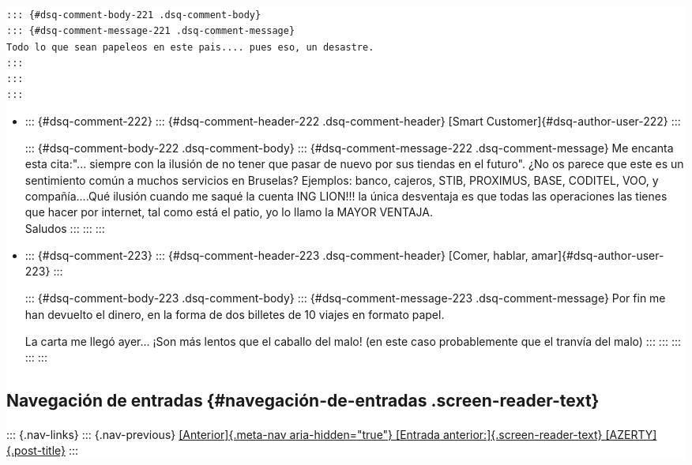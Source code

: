     ::: {#dsq-comment-body-221 .dsq-comment-body}
    ::: {#dsq-comment-message-221 .dsq-comment-message}
    Todo lo que sean papeleos en este pais.... pues eso, un desastre.
    :::
    :::
    :::

-   ::: {#dsq-comment-222}
    ::: {#dsq-comment-header-222 .dsq-comment-header}
    [Smart Customer]{#dsq-author-user-222}
    :::

    ::: {#dsq-comment-body-222 .dsq-comment-body}
    ::: {#dsq-comment-message-222 .dsq-comment-message}
    Me encanta esta cita:"... siempre con la ilusión de no tener que
    pasar de nuevo por sus tiendas en el futuro". ¿No os parece que este
    es un sentimiento común a muchos servicios en Bruselas? Ejemplos:
    banco, cajeros, STIB, PROXIMUS, BASE, CODITEL, VOO, y
    compañía....Qué ilusión cuando me saqué la cuenta ING LION!!! la
    única desventaja es que todas las operaciones las tienes que hacer
    por internet, tal como está el patio, yo lo llamo la MAYOR VENTAJA.\
    Saludos
    :::
    :::
    :::

-   ::: {#dsq-comment-223}
    ::: {#dsq-comment-header-223 .dsq-comment-header}
    [Comer, hablar, amar]{#dsq-author-user-223}
    :::

    ::: {#dsq-comment-body-223 .dsq-comment-body}
    ::: {#dsq-comment-message-223 .dsq-comment-message}
    Por fin me han devuelto el dinero, en la forma de dos billetes de 10
    viajes en formato papel.

    La carta me llegó ayer... ¡Son más lentos que el caballo del malo!
    (en este caso probablemente que el tranvía del malo)
    :::
    :::
    :::
:::
:::

Navegación de entradas {#navegación-de-entradas .screen-reader-text}
----------------------

::: {.nav-links}
::: {.nav-previous}
[[Anterior]{.meta-nav aria-hidden="true"} [Entrada
anterior:]{.screen-reader-text}
[AZERTY]{.post-title}](../../../../../index.html?p=207)
:::
